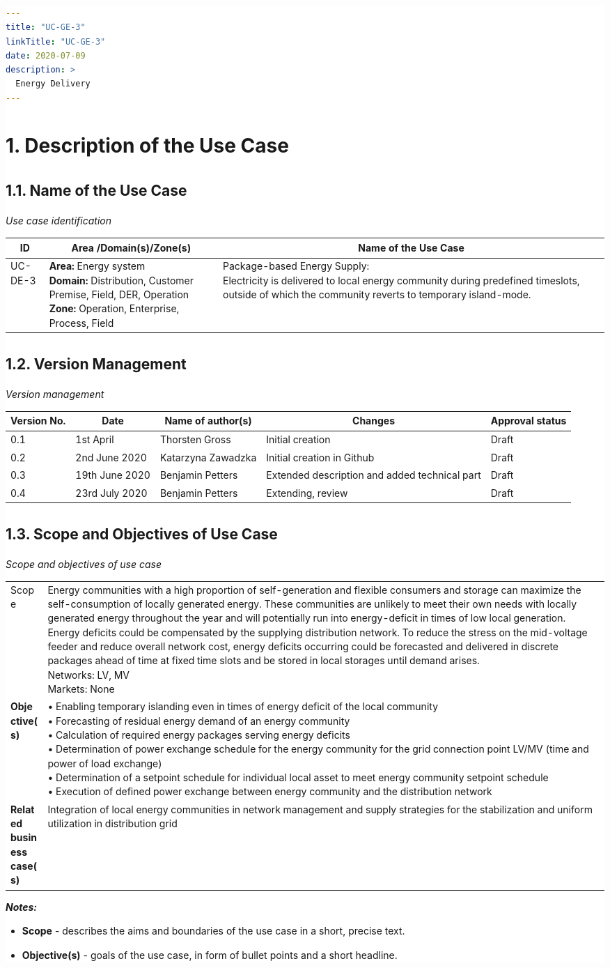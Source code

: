 ```yaml
---
title: "UC-GE-3"
linkTitle: "UC-GE-3"
date: 2020-07-09
description: >
  Energy Delivery
---
```


# 1. Description of the Use Case

## 1.1. Name of the Use Case

*Use case identification*

| ID  | Area /Domain(s)/Zone(s)| Name of the Use Case |
| --- | ---                    | ---                  |
| UC-DE-3| **Area:** Energy system </br> **Domain:** Distribution, Customer Premise, Field, DER, Operation <br/> **Zone:** Operation, Enterprise, Process, Field | Package-based Energy Supply: <br/> Electricity is delivered to local energy community during predefined timeslots, outside of which the community reverts to temporary island-mode. |

## 1.2. Version Management

*Version management*

|Version No.|Date     |Name of author(s)|Changes|Approval status|
|---        |---      |---              |---    |---            |
|0.1|1st April|Thorsten Gross|Initial creation|Draft|
|0.2|2nd June 2020|Katarzyna Zawadzka|Initial creation in Github|Draft|
|0.3|19th June 2020|Benjamin Petters|Extended description and added technical part|Draft|
|0.4|23rd July 2020|Benjamin Petters|Extending, review|Draft|


## 1.3. Scope and Objectives of Use Case

*Scope and objectives of use case*

|||
| --- | --- |
| Scope | Energy communities with a high proportion of self-generation and flexible consumers and storage can maximize the self-consumption of locally generated energy. These communities are unlikely to meet their own needs with locally generated energy throughout the year and will potentially run into energy-deficit in times of low local generation. Energy deficits could be compensated by the supplying distribution network. To reduce the stress on the mid-voltage feeder and reduce overall network cost, energy deficits occurring could be forecasted and delivered in discrete packages ahead of time at fixed time slots and be stored in local storages until demand arises. <br/> Networks: LV, MV <br/> Markets: None|
| **Objective(s)** | •	Enabling temporary islanding even in times of energy deficit of the local community <br/> •	Forecasting of residual energy demand of an energy community <br/> •	Calculation of required energy packages serving energy deficits <br/> •	Determination of power exchange schedule for the energy community for the grid connection point LV/MV (time and power of load exchange) <br/> •	Determination of a setpoint schedule for individual local asset to meet energy community setpoint schedule <br/> •	Execution of defined power exchange between energy community and the distribution network|
| **Related business case(s)** |Integration of local energy communities in network management and supply strategies for the stabilization and uniform utilization in distribution grid|

***Notes:***

* **Scope** - describes the aims and boundaries of the use case in a short, precise text.

* **Objective(s)** - goals of the use case, in form of bullet points and a short headline.
